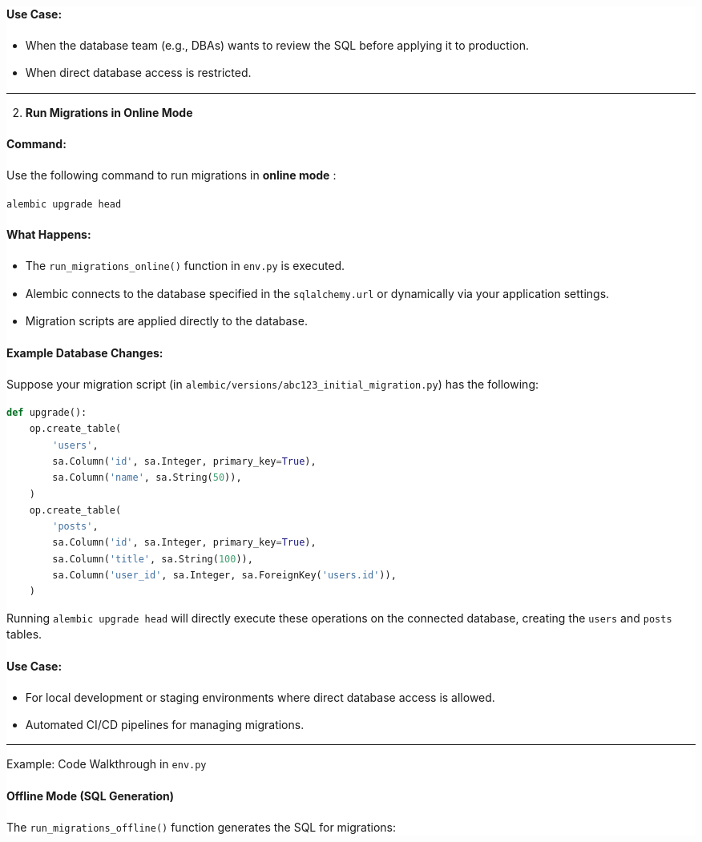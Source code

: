 #### Use Case: 

- When the database team (e.g., DBAs) wants to review the SQL before applying it to production.

- When direct database access is restricted.


---

2. **Run Migrations in Online Mode** 
#### Command: 
Use the following command to run migrations in **online mode** :

```bash
alembic upgrade head
```

#### What Happens: 
 
- The `run_migrations_online()` function in `env.py` is executed.
 
- Alembic connects to the database specified in the `sqlalchemy.url` or dynamically via your application settings.

- Migration scripts are applied directly to the database.

#### Example Database Changes: 
Suppose your migration script (in `alembic/versions/abc123_initial_migration.py`) has the following:

```python
def upgrade():
    op.create_table(
        'users',
        sa.Column('id', sa.Integer, primary_key=True),
        sa.Column('name', sa.String(50)),
    )
    op.create_table(
        'posts',
        sa.Column('id', sa.Integer, primary_key=True),
        sa.Column('title', sa.String(100)),
        sa.Column('user_id', sa.Integer, sa.ForeignKey('users.id')),
    )
```
Running `alembic upgrade head` will directly execute these operations on the connected database, creating the `users` and `posts` tables.
#### Use Case: 

- For local development or staging environments where direct database access is allowed.

- Automated CI/CD pipelines for managing migrations.


---

Example: Code Walkthrough in `env.py`
#### Offline Mode (SQL Generation) 
The `run_migrations_offline()` function generates the SQL for migrations:
